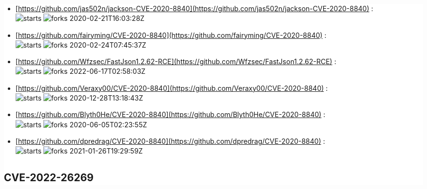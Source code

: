 - [https://github.com/jas502n/jackson-CVE-2020-8840](https://github.com/jas502n/jackson-CVE-2020-8840) :  
![starts](https://img.shields.io/github/stars/jas502n/jackson-CVE-2020-8840.svg) 
![forks](https://img.shields.io/github/forks/jas502n/jackson-CVE-2020-8840.svg) 
2020-02-21T16:03:28Z

- [https://github.com/fairyming/CVE-2020-8840](https://github.com/fairyming/CVE-2020-8840) :  
![starts](https://img.shields.io/github/stars/fairyming/CVE-2020-8840.svg) 
![forks](https://img.shields.io/github/forks/fairyming/CVE-2020-8840.svg) 
2020-02-24T07:45:37Z

- [https://github.com/Wfzsec/FastJson1.2.62-RCE](https://github.com/Wfzsec/FastJson1.2.62-RCE) :  
![starts](https://img.shields.io/github/stars/Wfzsec/FastJson1.2.62-RCE.svg) 
![forks](https://img.shields.io/github/forks/Wfzsec/FastJson1.2.62-RCE.svg) 
2022-06-17T02:58:03Z

- [https://github.com/Veraxy00/CVE-2020-8840](https://github.com/Veraxy00/CVE-2020-8840) :  
![starts](https://img.shields.io/github/stars/Veraxy00/CVE-2020-8840.svg) 
![forks](https://img.shields.io/github/forks/Veraxy00/CVE-2020-8840.svg) 
2020-12-28T13:18:43Z

- [https://github.com/Blyth0He/CVE-2020-8840](https://github.com/Blyth0He/CVE-2020-8840) :  
![starts](https://img.shields.io/github/stars/Blyth0He/CVE-2020-8840.svg) 
![forks](https://img.shields.io/github/forks/Blyth0He/CVE-2020-8840.svg) 
2020-06-05T02:23:55Z

- [https://github.com/dpredrag/CVE-2020-8840](https://github.com/dpredrag/CVE-2020-8840) :  
![starts](https://img.shields.io/github/stars/dpredrag/CVE-2020-8840.svg) 
![forks](https://img.shields.io/github/forks/dpredrag/CVE-2020-8840.svg) 
2021-01-26T19:29:59Z

## CVE-2022-26269
